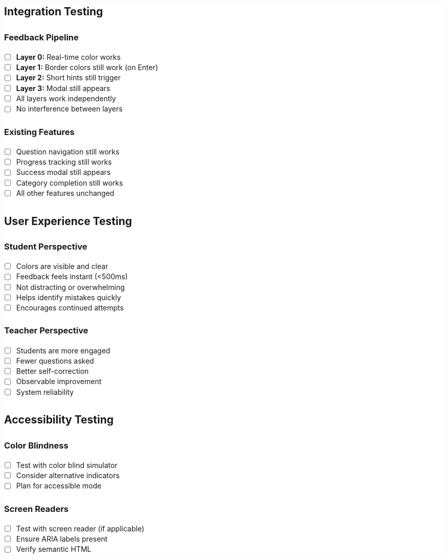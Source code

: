 ## Integration Testing

### Feedback Pipeline

- [ ] **Layer 0:** Real-time color works
- [ ] **Layer 1:** Border colors still work (on Enter)
- [ ] **Layer 2:** Short hints still trigger
- [ ] **Layer 3:** Modal still appears
- [ ] All layers work independently
- [ ] No interference between layers

### Existing Features

- [ ] Question navigation still works
- [ ] Progress tracking still works
- [ ] Success modal still appears
- [ ] Category completion still works
- [ ] All other features unchanged

## User Experience Testing

### Student Perspective

- [ ] Colors are visible and clear
- [ ] Feedback feels instant (<500ms)
- [ ] Not distracting or overwhelming
- [ ] Helps identify mistakes quickly
- [ ] Encourages continued attempts

### Teacher Perspective

- [ ] Students are more engaged
- [ ] Fewer questions asked
- [ ] Better self-correction
- [ ] Observable improvement
- [ ] System reliability

## Accessibility Testing

### Color Blindness

- [ ] Test with color blind simulator
- [ ] Consider alternative indicators
- [ ] Plan for accessible mode

### Screen Readers

- [ ] Test with screen reader (if applicable)
- [ ] Ensure ARIA labels present
- [ ] Verify semantic HTML
